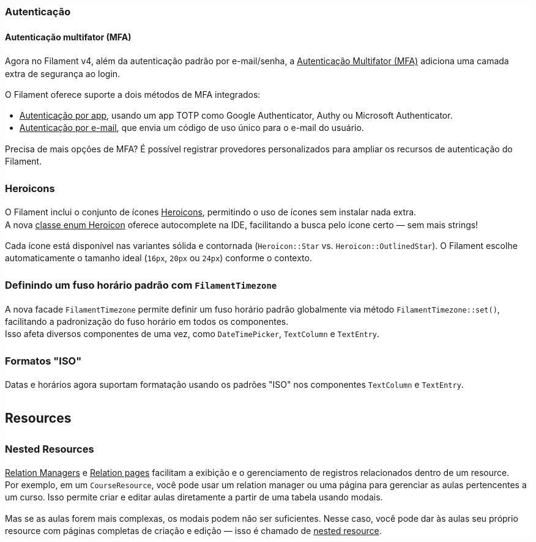 ### Autenticação

#### Autenticação multifator (MFA)

Agora no Filament v4, além da autenticação padrão por e-mail/senha, a [Autenticação Multifator (MFA)](https://filamentphp.com/docs/4.x/users/multi-factor-authentication) adiciona uma camada extra de segurança ao login.

O Filament oferece suporte a dois métodos de MFA integrados:

- [Autenticação por app](https://filamentphp.com/docs/4.x/users/multi-factor-authentication#app-authentication), usando um app TOTP como Google Authenticator, Authy ou Microsoft Authenticator.
- [Autenticação por e-mail](https://filamentphp.com/docs/4.x/users/multi-factor-authentication#email-authentication), que envia um código de uso único para o e-mail do usuário.

Precisa de mais opções de MFA? É possível registrar provedores personalizados para ampliar os recursos de autenticação do Filament.

### Heroicons

O Filament inclui o conjunto de ícones [Heroicons](https://heroicons.com/), permitindo o uso de ícones sem instalar nada extra.  
A nova [classe enum Heroicon](https://filamentphp.com/docs/4.x/styling/icons#using-heroicons-in-filament) oferece autocomplete na IDE, facilitando a busca pelo ícone certo — sem mais strings!

Cada ícone está disponível nas variantes sólida e contornada (`Heroicon::Star` vs. `Heroicon::OutlinedStar`). O Filament escolhe automaticamente o tamanho ideal (`16px`, `20px` ou `24px`) conforme o contexto.

### Definindo um fuso horário padrão com `FilamentTimezone`

A nova facade `FilamentTimezone` permite definir um fuso horário padrão globalmente via método `FilamentTimezone::set()`, facilitando a padronização do fuso horário em todos os componentes.  
Isso afeta diversos componentes de uma vez, como `DateTimePicker`, `TextColumn` e `TextEntry`.

### Formatos "ISO"

Datas e horários agora suportam formatação usando os padrões "ISO" nos componentes `TextColumn` e `TextEntry`.

## Resources

### Nested Resources

[Relation Managers](https://filamentphp.com/docs/4.x/resources/managing-relationships#creating-a-relation-manager) e [Relation pages](https://filamentphp.com/docs/4.x/resources/managing-relationships#relation-pages) facilitam a exibição e o gerenciamento de registros relacionados dentro de um resource.  
Por exemplo, em um `CourseResource`, você pode usar um relation manager ou uma página para gerenciar as aulas pertencentes a um curso. Isso permite criar e editar aulas diretamente a partir de uma tabela usando modais.

Mas se as aulas forem mais complexas, os modais podem não ser suficientes. Nesse caso, você pode dar às aulas seu próprio resource com páginas completas de criação e edição — isso é chamado de [nested resource](https://filamentphp.com/docs/4.x/resources/nesting).
